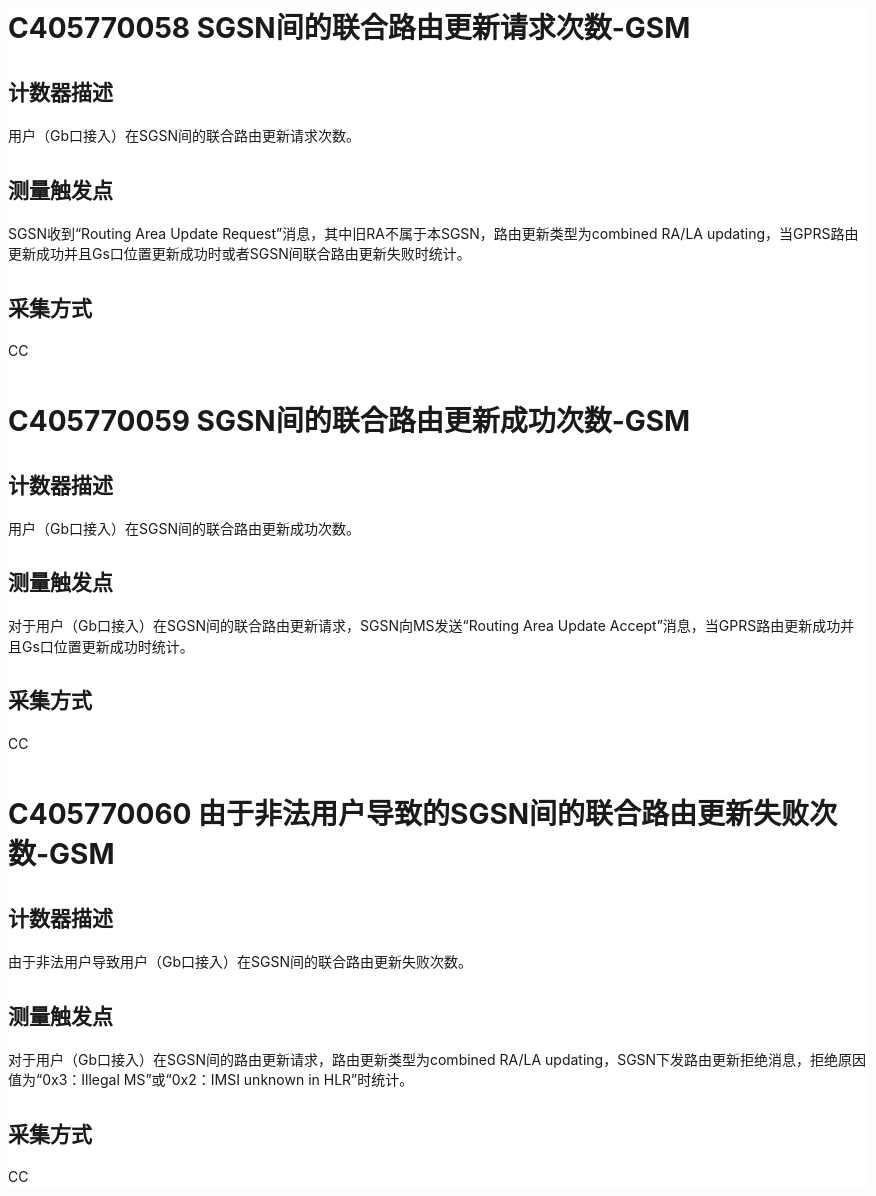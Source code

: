 
# C405770058 SGSN间的联合路由更新请求次数-GSM 


## 计数器描述 
用户（Gb口接入）在SGSN间的联合路由更新请求次数。 


## 测量触发点 
SGSN收到“Routing Area Update Request”消息，其中旧RA不属于本SGSN，路由更新类型为combined
RA/LA updating，当GPRS路由更新成功并且Gs口位置更新成功时或者SGSN间联合路由更新失败时统计。 


## 采集方式 
CC 


# C405770059 SGSN间的联合路由更新成功次数-GSM 


## 计数器描述 
用户（Gb口接入）在SGSN间的联合路由更新成功次数。 


## 测量触发点 
对于用户（Gb口接入）在SGSN间的联合路由更新请求，SGSN向MS发送“Routing
Area Update Accept”消息，当GPRS路由更新成功并且Gs口位置更新成功时统计。 


## 采集方式 
CC 


# C405770060 由于非法用户导致的SGSN间的联合路由更新失败次数-GSM 


## 计数器描述 
由于非法用户导致用户（Gb口接入）在SGSN间的联合路由更新失败次数。 


## 测量触发点 
对于用户（Gb口接入）在SGSN间的路由更新请求，路由更新类型为combined
RA/LA updating，SGSN下发路由更新拒绝消息，拒绝原因值为“0x3：Illegal MS”或“0x2：IMSI unknown
in HLR”时统计。 


## 采集方式 
CC 
